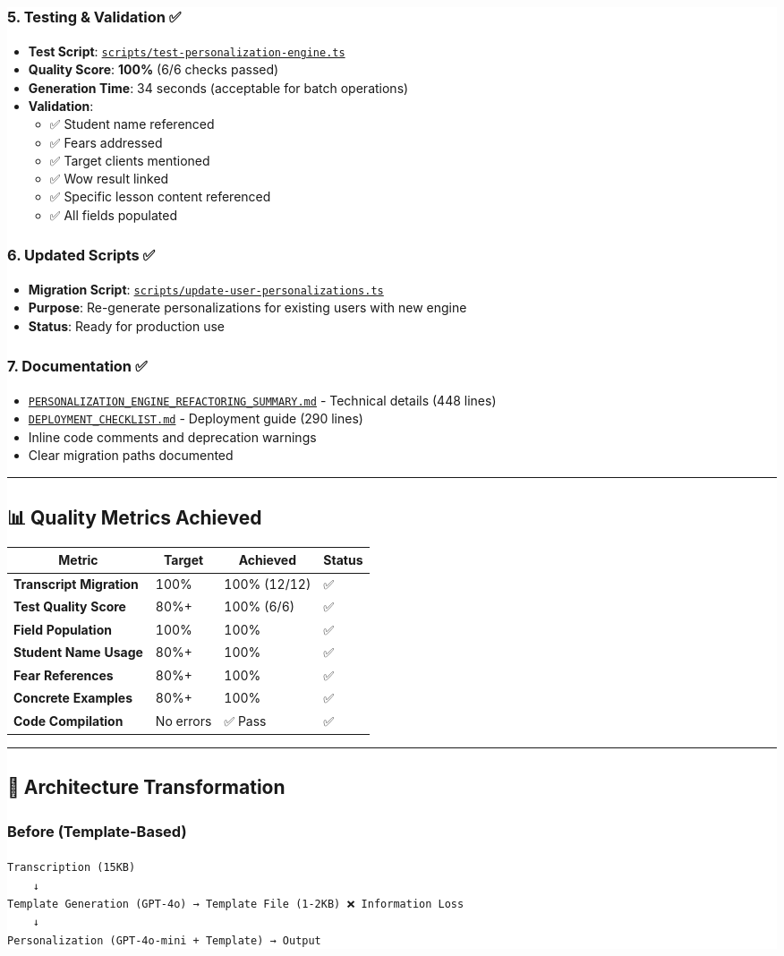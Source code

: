 ### 5. Testing & Validation ✅
- **Test Script**: [`scripts/test-personalization-engine.ts`](scripts/test-personalization-engine.ts)
- **Quality Score**: **100%** (6/6 checks passed)
- **Generation Time**: 34 seconds (acceptable for batch operations)
- **Validation**:
  - ✅ Student name referenced
  - ✅ Fears addressed
  - ✅ Target clients mentioned
  - ✅ Wow result linked
  - ✅ Specific lesson content referenced
  - ✅ All fields populated

### 6. Updated Scripts ✅
- **Migration Script**: [`scripts/update-user-personalizations.ts`](scripts/update-user-personalizations.ts)
- **Purpose**: Re-generate personalizations for existing users with new engine
- **Status**: Ready for production use

### 7. Documentation ✅
- [`PERSONALIZATION_ENGINE_REFACTORING_SUMMARY.md`](PERSONALIZATION_ENGINE_REFACTORING_SUMMARY.md) - Technical details (448 lines)
- [`DEPLOYMENT_CHECKLIST.md`](DEPLOYMENT_CHECKLIST.md) - Deployment guide (290 lines)
- Inline code comments and deprecation warnings
- Clear migration paths documented

---

## 📊 Quality Metrics Achieved

| Metric | Target | Achieved | Status |
|--------|--------|----------|--------|
| **Transcript Migration** | 100% | 100% (12/12) | ✅ |
| **Test Quality Score** | 80%+ | 100% (6/6) | ✅ |
| **Field Population** | 100% | 100% | ✅ |
| **Student Name Usage** | 80%+ | 100% | ✅ |
| **Fear References** | 80%+ | 100% | ✅ |
| **Concrete Examples** | 80%+ | 100% | ✅ |
| **Code Compilation** | No errors | ✅ Pass | ✅ |

---

## 🔄 Architecture Transformation

### Before (Template-Based)
```
Transcription (15KB)
    ↓
Template Generation (GPT-4o) → Template File (1-2KB) ❌ Information Loss
    ↓
Personalization (GPT-4o-mini + Template) → Output
```

